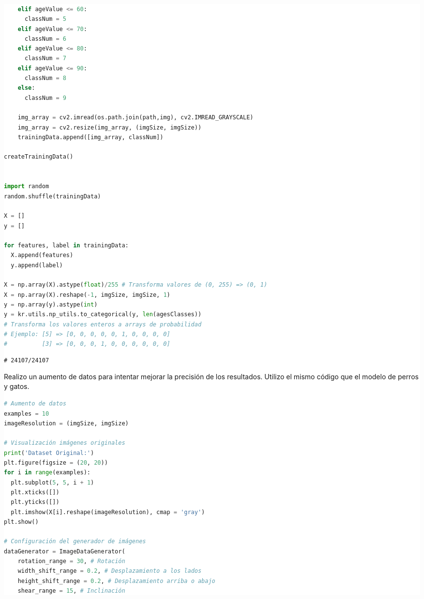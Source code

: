 ```python
    elif ageValue <= 60:
      classNum = 5
    elif ageValue <= 70:
      classNum = 6
    elif ageValue <= 80:
      classNum = 7
    elif ageValue <= 90:
      classNum = 8
    else:
      classNum = 9

    img_array = cv2.imread(os.path.join(path,img), cv2.IMREAD_GRAYSCALE)
    img_array = cv2.resize(img_array, (imgSize, imgSize))
    trainingData.append([img_array, classNum])

createTrainingData()


import random
random.shuffle(trainingData)

X = []
y = []

for features, label in trainingData:
  X.append(features)
  y.append(label)  

X = np.array(X).astype(float)/255 # Transforma valores de (0, 255) => (0, 1)
X = np.array(X).reshape(-1, imgSize, imgSize, 1)  
y = np.array(y).astype(int)
y = kr.utils.np_utils.to_categorical(y, len(agesClasses))
# Transforma los valores enteros a arrays de probabilidad
# Ejemplo: [5] => [0, 0, 0, 0, 0, 1, 0, 0, 0, 0]  
#          [3] => [0, 0, 0, 1, 0, 0, 0, 0, 0, 0]
```

```
# 24107/24107
```

Realizo un aumento de datos para intentar mejorar la precisión de los resultados. Utilizo el mismo código que el modelo de perros y gatos.

```python
# Aumento de datos  
examples = 10
imageResolution = (imgSize, imgSize)

# Visualización imágenes originales
print('Dataset Original:')
plt.figure(figsize = (20, 20))
for i in range(examples):
  plt.subplot(5, 5, i + 1)
  plt.xticks([])
  plt.yticks([])
  plt.imshow(X[i].reshape(imageResolution), cmap = 'gray')
plt.show()

# Configuración del generador de imágenes
dataGenerator = ImageDataGenerator(
    rotation_range = 30, # Rotación
    width_shift_range = 0.2, # Desplazamiento a los lados 
    height_shift_range = 0.2, # Desplazamiento arriba o abajo
    shear_range = 15, # Inclinación  
```